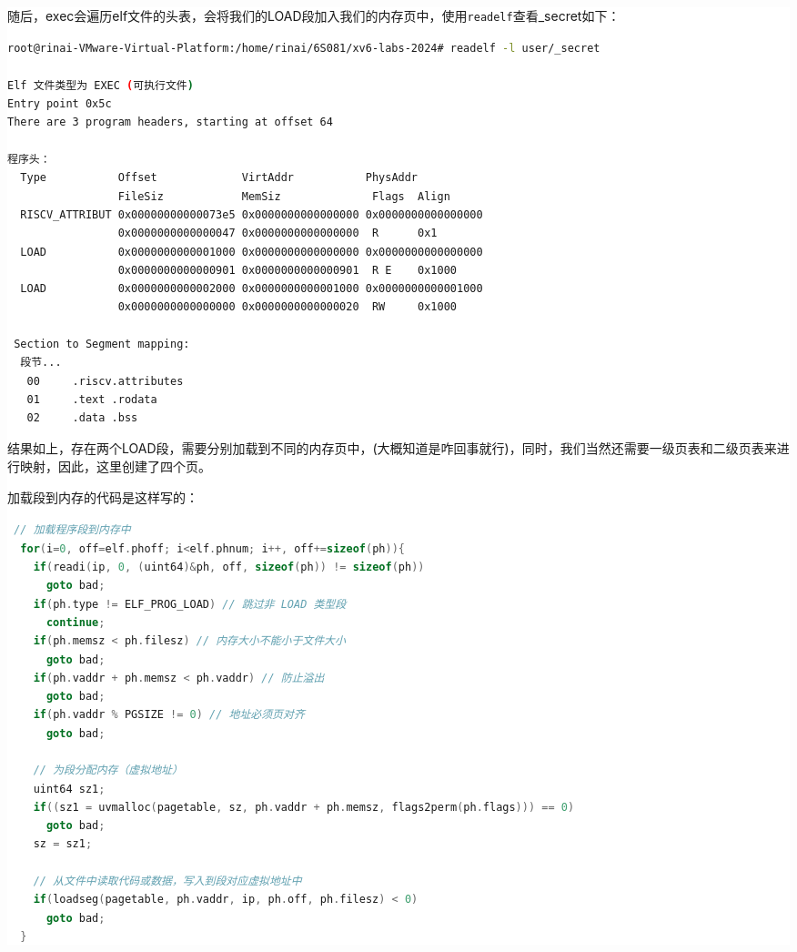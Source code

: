 随后，exec会遍历elf文件的头表，会将我们的LOAD段加入我们的内存页中，使用`readelf`查看_secret如下：

```bash
root@rinai-VMware-Virtual-Platform:/home/rinai/6S081/xv6-labs-2024# readelf -l user/_secret 

Elf 文件类型为 EXEC (可执行文件)
Entry point 0x5c
There are 3 program headers, starting at offset 64

程序头：
  Type           Offset             VirtAddr           PhysAddr
                 FileSiz            MemSiz              Flags  Align
  RISCV_ATTRIBUT 0x00000000000073e5 0x0000000000000000 0x0000000000000000
                 0x0000000000000047 0x0000000000000000  R      0x1
  LOAD           0x0000000000001000 0x0000000000000000 0x0000000000000000
                 0x0000000000000901 0x0000000000000901  R E    0x1000
  LOAD           0x0000000000002000 0x0000000000001000 0x0000000000001000
                 0x0000000000000000 0x0000000000000020  RW     0x1000

 Section to Segment mapping:
  段节...
   00     .riscv.attributes 
   01     .text .rodata 
   02     .data .bss 
```

结果如上，存在两个LOAD段，需要分别加载到不同的内存页中，(大概知道是咋回事就行)，同时，我们当然还需要一级页表和二级页表来进行映射，因此，这里创建了四个页。

加载段到内存的代码是这样写的：

```c
 // 加载程序段到内存中
  for(i=0, off=elf.phoff; i<elf.phnum; i++, off+=sizeof(ph)){
    if(readi(ip, 0, (uint64)&ph, off, sizeof(ph)) != sizeof(ph))
      goto bad;
    if(ph.type != ELF_PROG_LOAD) // 跳过非 LOAD 类型段
      continue;
    if(ph.memsz < ph.filesz) // 内存大小不能小于文件大小
      goto bad;
    if(ph.vaddr + ph.memsz < ph.vaddr) // 防止溢出
      goto bad;
    if(ph.vaddr % PGSIZE != 0) // 地址必须页对齐
      goto bad;

    // 为段分配内存（虚拟地址）
    uint64 sz1;
    if((sz1 = uvmalloc(pagetable, sz, ph.vaddr + ph.memsz, flags2perm(ph.flags))) == 0)
      goto bad;
    sz = sz1;

    // 从文件中读取代码或数据，写入到段对应虚拟地址中
    if(loadseg(pagetable, ph.vaddr, ip, ph.off, ph.filesz) < 0)
      goto bad;
  }
```
